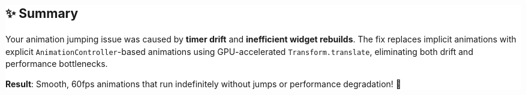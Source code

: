 
## ✨ Summary

Your animation jumping issue was caused by **timer drift** and **inefficient widget rebuilds**. The fix replaces implicit animations with explicit `AnimationController`-based animations using GPU-accelerated `Transform.translate`, eliminating both drift and performance bottlenecks.

**Result**: Smooth, 60fps animations that run indefinitely without jumps or performance degradation! 🎉

